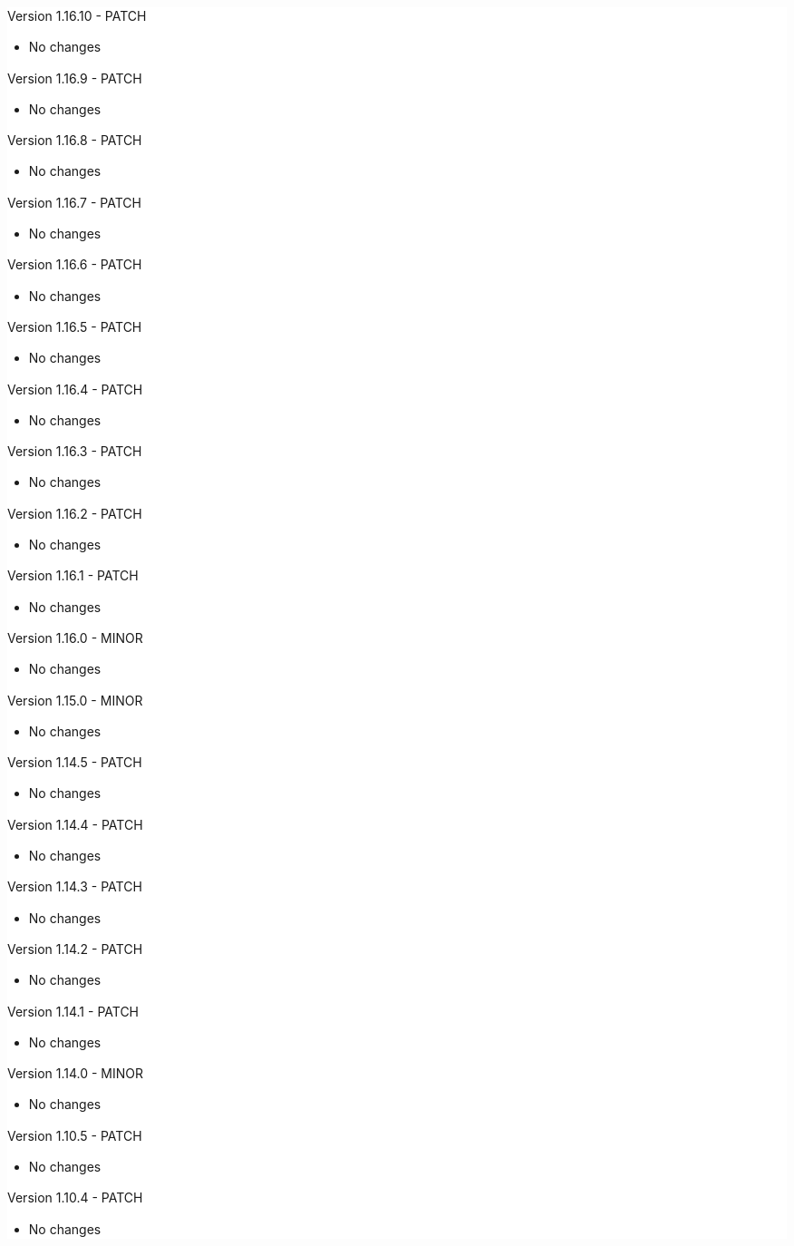 Version 1.16.10 - PATCH
  - No changes

Version 1.16.9 - PATCH
  - No changes

Version 1.16.8 - PATCH
  - No changes

Version 1.16.7 - PATCH
  - No changes

Version 1.16.6 - PATCH
  - No changes

Version 1.16.5 - PATCH
  - No changes

Version 1.16.4 - PATCH
  - No changes

Version 1.16.3 - PATCH
  - No changes

Version 1.16.2 - PATCH
  - No changes

Version 1.16.1 - PATCH
  - No changes

Version 1.16.0 - MINOR
  - No changes

Version 1.15.0 - MINOR
  - No changes

Version 1.14.5 - PATCH
  - No changes

Version 1.14.4 - PATCH
  - No changes

Version 1.14.3 - PATCH
  - No changes

Version 1.14.2 - PATCH
  - No changes

Version 1.14.1 - PATCH
  - No changes

Version 1.14.0 - MINOR
  - No changes

Version 1.10.5 - PATCH
  - No changes

Version 1.10.4 - PATCH
  - No changes
